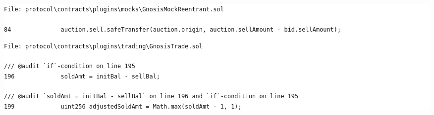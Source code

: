 ```solidity
File: protocol\contracts\plugins\mocks\GnosisMockReentrant.sol

84              auction.sell.safeTransfer(auction.origin, auction.sellAmount - bid.sellAmount);
```

```solidity
File: protocol\contracts\plugins\trading\GnosisTrade.sol

/// @audit `if`-condition on line 195
196             soldAmt = initBal - sellBal;

/// @audit `soldAmt = initBal - sellBal` on line 196 and `if`-condition on line 195
199             uint256 adjustedSoldAmt = Math.max(soldAmt - 1, 1);
```
